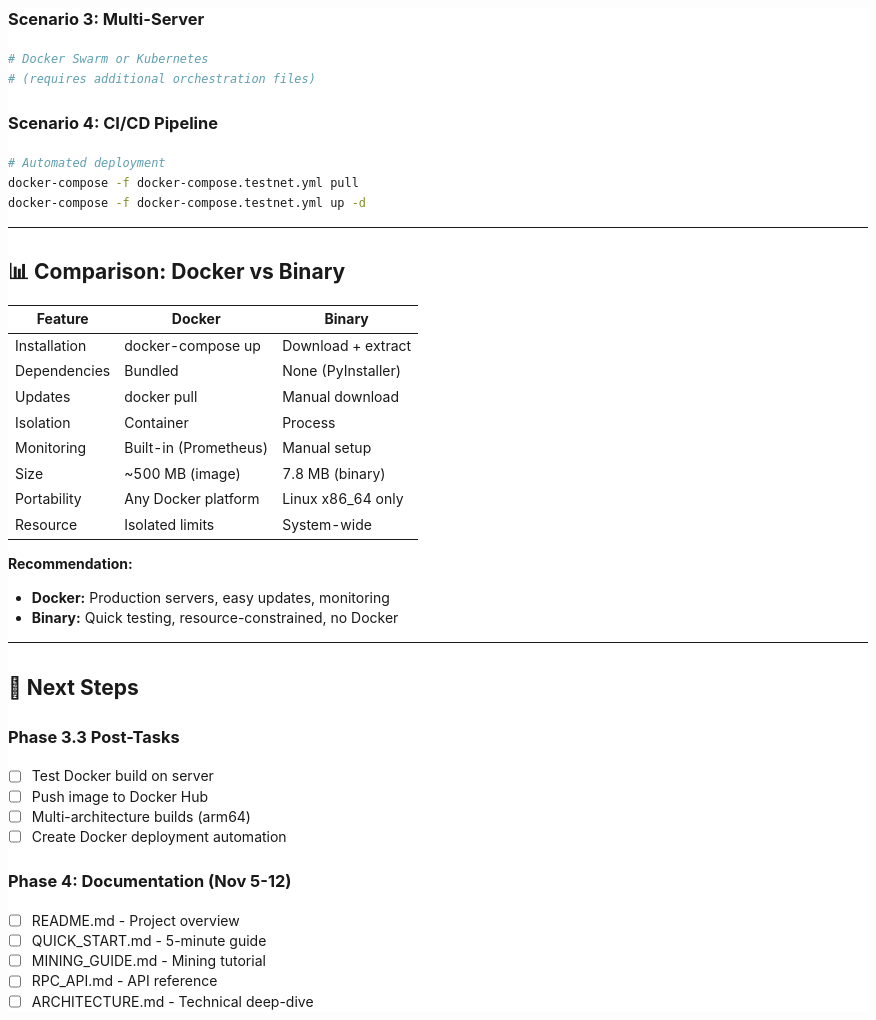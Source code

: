 ### Scenario 3: Multi-Server
```bash
# Docker Swarm or Kubernetes
# (requires additional orchestration files)
```

### Scenario 4: CI/CD Pipeline
```bash
# Automated deployment
docker-compose -f docker-compose.testnet.yml pull
docker-compose -f docker-compose.testnet.yml up -d
```

---

## 📊 Comparison: Docker vs Binary

| Feature | Docker | Binary |
|---------|--------|--------|
| Installation | docker-compose up | Download + extract |
| Dependencies | Bundled | None (PyInstaller) |
| Updates | docker pull | Manual download |
| Isolation | Container | Process |
| Monitoring | Built-in (Prometheus) | Manual setup |
| Size | ~500 MB (image) | 7.8 MB (binary) |
| Portability | Any Docker platform | Linux x86_64 only |
| Resource | Isolated limits | System-wide |

**Recommendation:**
- **Docker:** Production servers, easy updates, monitoring
- **Binary:** Quick testing, resource-constrained, no Docker

---

## 🔄 Next Steps

### Phase 3.3 Post-Tasks
- [ ] Test Docker build on server
- [ ] Push image to Docker Hub
- [ ] Multi-architecture builds (arm64)
- [ ] Create Docker deployment automation

### Phase 4: Documentation (Nov 5-12)
- [ ] README.md - Project overview
- [ ] QUICK_START.md - 5-minute guide
- [ ] MINING_GUIDE.md - Mining tutorial
- [ ] RPC_API.md - API reference
- [ ] ARCHITECTURE.md - Technical deep-dive
